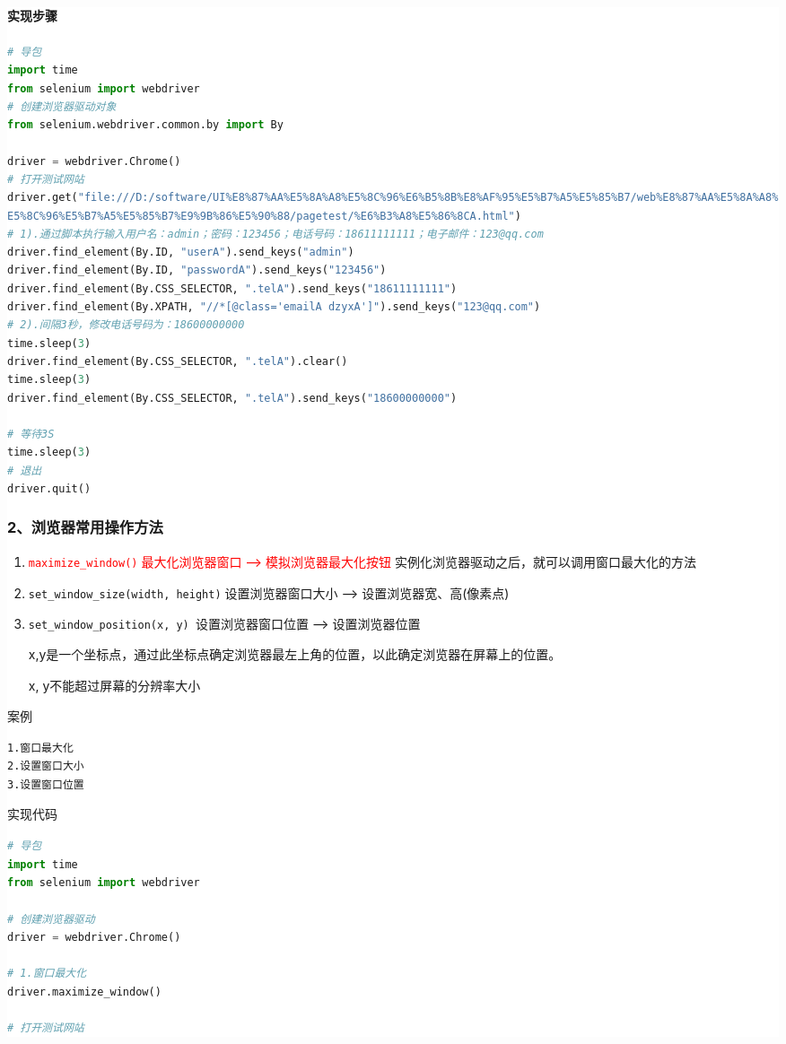 #### 实现步骤

```python
# 导包
import time
from selenium import webdriver
# 创建浏览器驱动对象
from selenium.webdriver.common.by import By

driver = webdriver.Chrome()
# 打开测试网站
driver.get("file:///D:/software/UI%E8%87%AA%E5%8A%A8%E5%8C%96%E6%B5%8B%E8%AF%95%E5%B7%A5%E5%85%B7/web%E8%87%AA%E5%8A%A8%E5%8C%96%E5%B7%A5%E5%85%B7%E9%9B%86%E5%90%88/pagetest/%E6%B3%A8%E5%86%8CA.html")
# 1).通过脚本执行输入用户名：admin；密码：123456；电话号码：18611111111；电子邮件：123@qq.com
driver.find_element(By.ID, "userA").send_keys("admin")
driver.find_element(By.ID, "passwordA").send_keys("123456")
driver.find_element(By.CSS_SELECTOR, ".telA").send_keys("18611111111")
driver.find_element(By.XPATH, "//*[@class='emailA dzyxA']").send_keys("123@qq.com")
# 2).间隔3秒，修改电话号码为：18600000000
time.sleep(3)
driver.find_element(By.CSS_SELECTOR, ".telA").clear()
time.sleep(3)
driver.find_element(By.CSS_SELECTOR, ".telA").send_keys("18600000000")

# 等待3S
time.sleep(3)
# 退出
driver.quit()
```

### 2、浏览器常用操作方法

1. <font color=red>`maximize_window()` 最大化浏览器窗口 --> 模拟浏览器最大化按钮</font>  实例化浏览器驱动之后，就可以调用窗口最大化的方法

2. `set_window_size(width, height)` 设置浏览器窗口大小 --> 设置浏览器宽、高(像素点)

3. `set_window_position(x, y) `设置浏览器窗口位置 --> 设置浏览器位置

   x,y是一个坐标点，通过此坐标点确定浏览器最左上角的位置，以此确定浏览器在屏幕上的位置。

   x, y不能超过屏幕的分辨率大小

案例

```
1.窗口最大化
2.设置窗口大小
3.设置窗口位置
```

实现代码

```python
# 导包
import time
from selenium import webdriver

# 创建浏览器驱动
driver = webdriver.Chrome()

# 1.窗口最大化
driver.maximize_window()

# 打开测试网站
```
